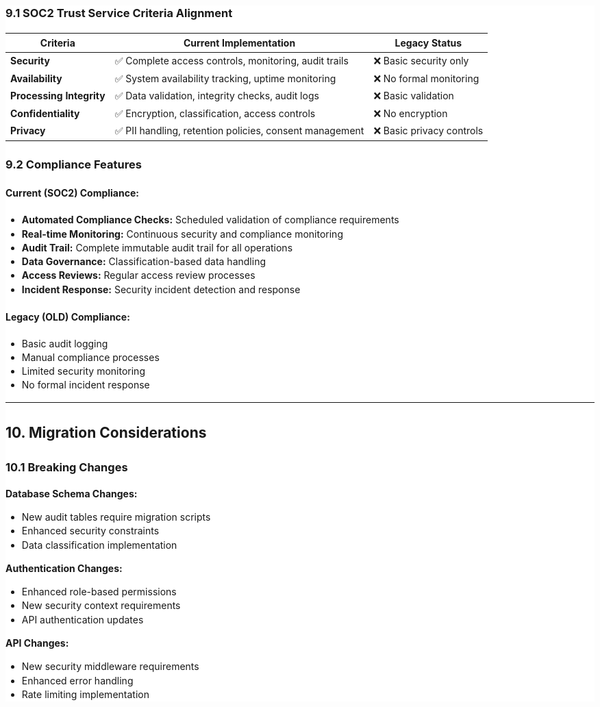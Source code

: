 ### 9.1 SOC2 Trust Service Criteria Alignment

| Criteria                 | Current Implementation                                  | Legacy Status             |
| ------------------------ | ------------------------------------------------------- | ------------------------- |
| **Security**             | ✅ Complete access controls, monitoring, audit trails   | ❌ Basic security only    |
| **Availability**         | ✅ System availability tracking, uptime monitoring      | ❌ No formal monitoring   |
| **Processing Integrity** | ✅ Data validation, integrity checks, audit logs        | ❌ Basic validation       |
| **Confidentiality**      | ✅ Encryption, classification, access controls          | ❌ No encryption          |
| **Privacy**              | ✅ PII handling, retention policies, consent management | ❌ Basic privacy controls |

### 9.2 Compliance Features

#### **Current (SOC2) Compliance:**

- **Automated Compliance Checks:** Scheduled validation of compliance requirements
- **Real-time Monitoring:** Continuous security and compliance monitoring
- **Audit Trail:** Complete immutable audit trail for all operations
- **Data Governance:** Classification-based data handling
- **Access Reviews:** Regular access review processes
- **Incident Response:** Security incident detection and response

#### **Legacy (OLD) Compliance:**

- Basic audit logging
- Manual compliance processes
- Limited security monitoring
- No formal incident response

---

## 10. Migration Considerations

### 10.1 Breaking Changes

**Database Schema Changes:**

- New audit tables require migration scripts
- Enhanced security constraints
- Data classification implementation

**Authentication Changes:**

- Enhanced role-based permissions
- New security context requirements
- API authentication updates

**API Changes:**

- New security middleware requirements
- Enhanced error handling
- Rate limiting implementation
